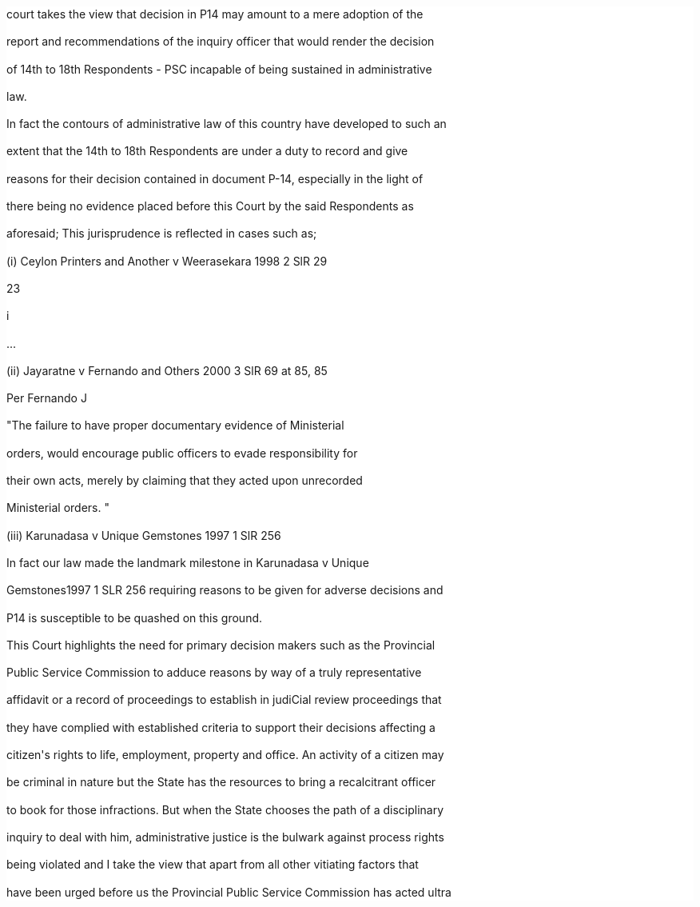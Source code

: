 court takes the view that decision in P14 may amount to a mere adoption of the

report and recommendations of the inquiry officer that would render the decision

of 14th to 18th Respondents - PSC incapable of being sustained in administrative

law.

In fact the contours of administrative law of this country have developed to such an

extent that the 14th to 18th Respondents are under a duty to record and give

reasons for their decision contained in document P-14, especially in the light of

there being no evidence placed before this Court by the said Respondents as

aforesaid; This jurisprudence is reflected in cases such as;

(i) Ceylon Printers and Another v Weerasekara 1998 2 SlR 29

23

i

...

(ii) Jayaratne v Fernando and Others 2000 3 SlR 69 at 85, 85

Per Fernando J

"The failure to have proper documentary evidence of Ministerial

orders, would encourage public officers to evade responsibility for

their own acts, merely by claiming that they acted upon unrecorded

Ministerial orders. "

(iii) Karunadasa v Unique Gemstones 1997 1 SlR 256

In fact our law made the landmark milestone in Karunadasa v Unique

Gemstones1997 1 SLR 256 requiring reasons to be given for adverse decisions and

P14 is susceptible to be quashed on this ground.

This Court highlights the need for primary decision makers such as the Provincial

Public Service Commission to adduce reasons by way of a truly representative

affidavit or a record of proceedings to establish in judiCial review proceedings that

they have complied with established criteria to support their decisions affecting a

citizen's rights to life, employment, property and office. An activity of a citizen may

be criminal in nature but the State has the resources to bring a recalcitrant officer

to book for those infractions. But when the State chooses the path of a disciplinary

inquiry to deal with him, administrative justice is the bulwark against process rights

being violated and I take the view that apart from all other vitiating factors that

have been urged before us the Provincial Public Service Commission has acted ultra
